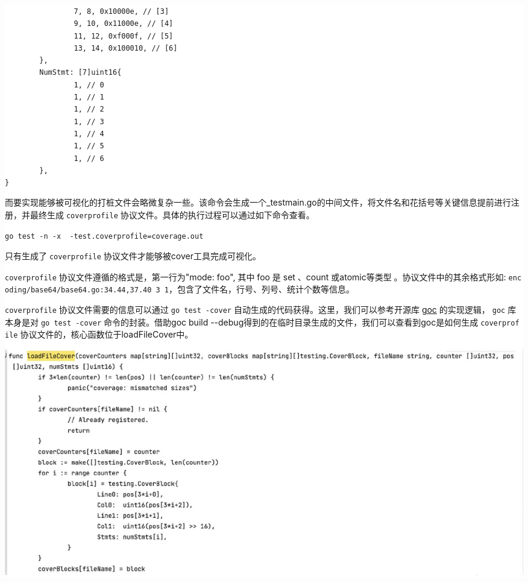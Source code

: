 ```plain
                7, 8, 0x10000e, // [3]
                9, 10, 0x11000e, // [4]
                11, 12, 0xf000f, // [5]
                13, 14, 0x100010, // [6]
        },
        NumStmt: [7]uint16{
                1, // 0
                1, // 1
                1, // 2
                1, // 3
                1, // 4
                1, // 5
                1, // 6
        },
}

```

而要实现能够被可视化的打桩文件会略微复杂一些。该命令会生成一个\_testmain.go的中间文件，将文件名和花括号等关键信息提前进行注册，并最终生成 `coverprofile` 协议文件。具体的执行过程可以通过如下命令查看。

```plain
go test -n -x  -test.coverprofile=coverage.out

```

只有生成了 `coverprofile` 协议文件才能够被cover工具完成可视化。

`coverprofile` 协议文件遵循的格式是，第一行为"mode: foo", 其中 foo 是 set 、count 或atomic等类型 。协议文件中的其余格式形如: `encoding/base64/base64.go:34.44,37.40 3 1`，包含了文件名，行号、列号、统计个数等信息。

`coverprofile` 协议文件需要的信息可以通过 `go test -cover` 自动生成的代码获得。这里，我们可以参考开源库 [goc](https://github.com/qiniu/goc) 的实现逻辑， `goc` 库本身是对 `go test -cover` 命令的封装。借助goc build --debug得到的在临时目录生成的文件，我们可以查看到goc是如何生成 `coverprofile` 协议文件的，核心函数位于loadFileCover中。

![图片](images/619757/7f89836e02773fecdb4b735a0yyacc26.png)
